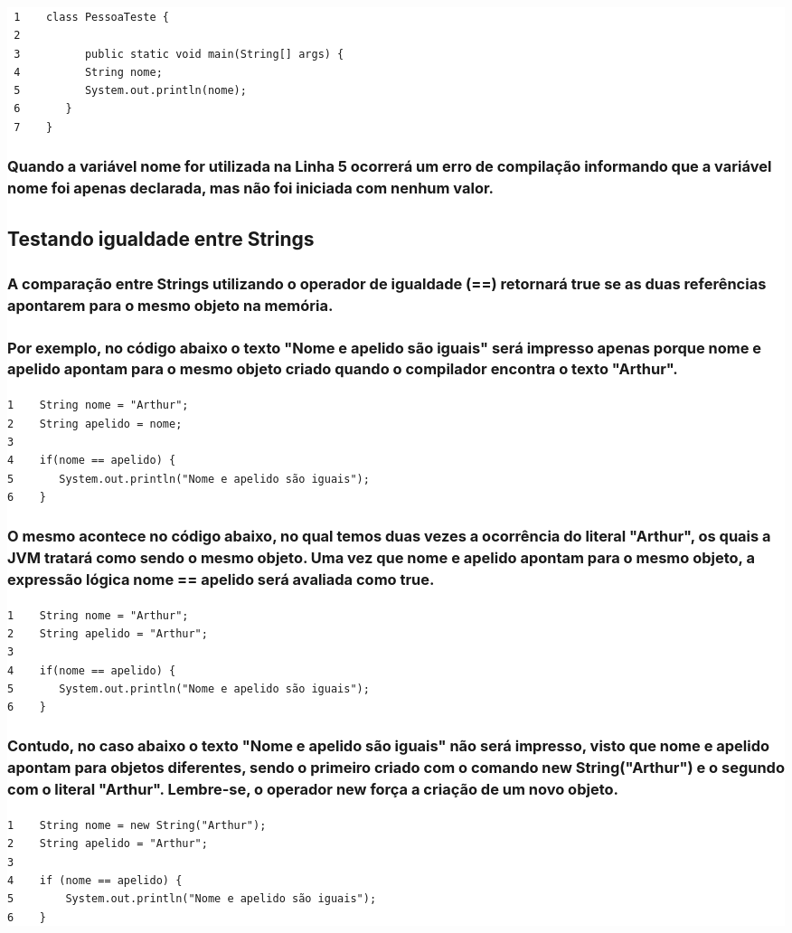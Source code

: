      1    class PessoaTeste {
     2   
     3          public static void main(String[] args) { 
     4          String nome;
     5          System.out.println(nome);
     6       }
     7    }

### Quando a variável nome for utilizada na Linha 5 ocorrerá um erro de compilação informando que a variável nome foi apenas declarada, mas não foi iniciada com nenhum valor.

## Testando igualdade entre Strings

### A comparação entre Strings utilizando o operador de igualdade (==) retornará true se as duas referências apontarem para o mesmo objeto na memória.

### Por exemplo, no código abaixo o texto "Nome e apelido são iguais" será impresso apenas porque nome e apelido apontam para o mesmo objeto criado quando o compilador encontra o texto "Arthur".

    1    String nome = "Arthur";
    2    String apelido = nome;
    3
    4    if(nome == apelido) {
    5       System.out.println("Nome e apelido são iguais");
    6    }   

### O mesmo acontece no código abaixo, no qual temos duas vezes a ocorrência do literal "Arthur", os quais a JVM tratará como sendo o mesmo objeto. Uma vez que nome e apelido apontam para o mesmo objeto, a expressão lógica nome == apelido será avaliada como true.

    1    String nome = "Arthur";
    2    String apelido = "Arthur";
    3
    4    if(nome == apelido) {
    5       System.out.println("Nome e apelido são iguais");
    6    } 

### Contudo, no caso abaixo o texto "Nome e apelido são iguais" não será impresso, visto que nome e apelido apontam para objetos diferentes, sendo o primeiro criado com o comando new String("Arthur") e o segundo com o literal "Arthur". Lembre-se, o operador new força a criação de um novo objeto.

    1    String nome = new String("Arthur");
    2    String apelido = "Arthur";
    3
    4    if (nome == apelido) {
    5        System.out.println("Nome e apelido são iguais");
    6    }   
